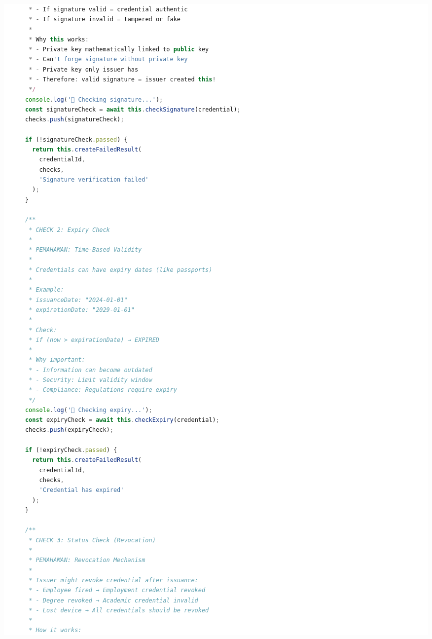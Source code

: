 ```typescript
       * - If signature valid = credential authentic
       * - If signature invalid = tampered or fake
       * 
       * Why this works:
       * - Private key mathematically linked to public key
       * - Can't forge signature without private key
       * - Private key only issuer has
       * - Therefore: valid signature = issuer created this!
       */
      console.log('🔐 Checking signature...');
      const signatureCheck = await this.checkSignature(credential);
      checks.push(signatureCheck);

      if (!signatureCheck.passed) {
        return this.createFailedResult(
          credentialId,
          checks,
          'Signature verification failed'
        );
      }

      /**
       * CHECK 2: Expiry Check
       * 
       * PEMAHAMAN: Time-Based Validity
       * 
       * Credentials can have expiry dates (like passports)
       * 
       * Example:
       * issuanceDate: "2024-01-01"
       * expirationDate: "2029-01-01"
       * 
       * Check:
       * if (now > expirationDate) → EXPIRED
       * 
       * Why important:
       * - Information can become outdated
       * - Security: Limit validity window
       * - Compliance: Regulations require expiry
       */
      console.log('📅 Checking expiry...');
      const expiryCheck = await this.checkExpiry(credential);
      checks.push(expiryCheck);

      if (!expiryCheck.passed) {
        return this.createFailedResult(
          credentialId,
          checks,
          'Credential has expired'
        );
      }

      /**
       * CHECK 3: Status Check (Revocation)
       * 
       * PEMAHAMAN: Revocation Mechanism
       * 
       * Issuer might revoke credential after issuance:
       * - Employee fired → Employment credential revoked
       * - Degree revoked → Academic credential invalid
       * - Lost device → All credentials should be revoked
       * 
       * How it works:
```